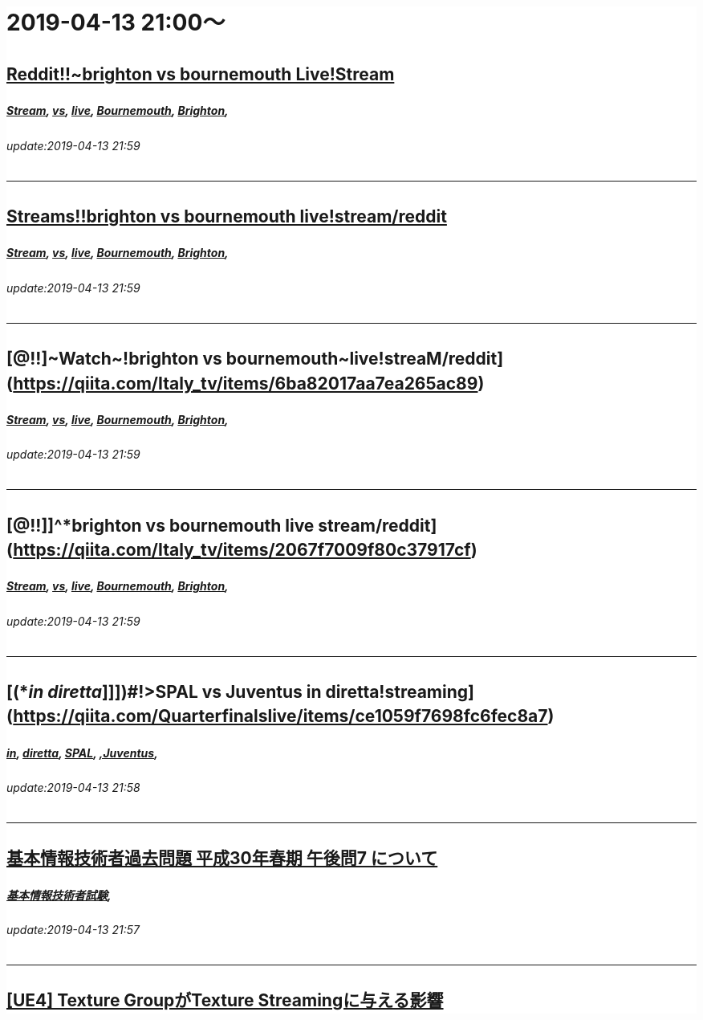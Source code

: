 


# 2019-04-13 21:00～
## [Reddit!!~brighton vs bournemouth Live!Stream](https://qiita.com/Italy_tv/items/0e5a729c19b42efabf24)
##### [Stream](https://qiita.com/tags/Stream), [vs](https://qiita.com/tags/vs), [live](https://qiita.com/tags/live), [Bournemouth](https://qiita.com/tags/Bournemouth), [Brighton](https://qiita.com/tags/Brighton), 
###### update:2019-04-13 21:59
---
## [Streams!!brighton vs bournemouth live!stream/reddit](https://qiita.com/Italy_tv/items/5d1e6e2d6d585b77aea8)
##### [Stream](https://qiita.com/tags/Stream), [vs](https://qiita.com/tags/vs), [live](https://qiita.com/tags/live), [Bournemouth](https://qiita.com/tags/Bournemouth), [Brighton](https://qiita.com/tags/Brighton), 
###### update:2019-04-13 21:59
---
## [@!!]~Watch~!brighton vs bournemouth~live!streaM/reddit](https://qiita.com/Italy_tv/items/6ba82017aa7ea265ac89)
##### [Stream](https://qiita.com/tags/Stream), [vs](https://qiita.com/tags/vs), [live](https://qiita.com/tags/live), [Bournemouth](https://qiita.com/tags/Bournemouth), [Brighton](https://qiita.com/tags/Brighton), 
###### update:2019-04-13 21:59
---
## [@!!]]^*brighton vs bournemouth live stream/reddit](https://qiita.com/Italy_tv/items/2067f7009f80c37917cf)
##### [Stream](https://qiita.com/tags/Stream), [vs](https://qiita.com/tags/vs), [live](https://qiita.com/tags/live), [Bournemouth](https://qiita.com/tags/Bournemouth), [Brighton](https://qiita.com/tags/Brighton), 
###### update:2019-04-13 21:59
---
## [(****in diretta***]]])#!>SPAL vs Juventus in diretta!streaming](https://qiita.com/Quarterfinalslive/items/ce1059f7698fc6fec8a7)
##### [in](https://qiita.com/tags/in), [diretta](https://qiita.com/tags/diretta), [SPAL](https://qiita.com/tags/SPAL), [,Juventus](https://qiita.com/tags/,Juventus), 
###### update:2019-04-13 21:58
---
## [基本情報技術者過去問題 平成30年春期 午後問7 について](https://qiita.com/philip_runner/items/34527c349fa6f0b718fb)
##### [基本情報技術者試験](https://qiita.com/tags/基本情報技術者試験), 
###### update:2019-04-13 21:57
---
## [[UE4] Texture GroupがTexture Streamingに与える影響](https://qiita.com/EGJ-Nori_Shinoyama/items/8b3c2e4e372f05e33476)